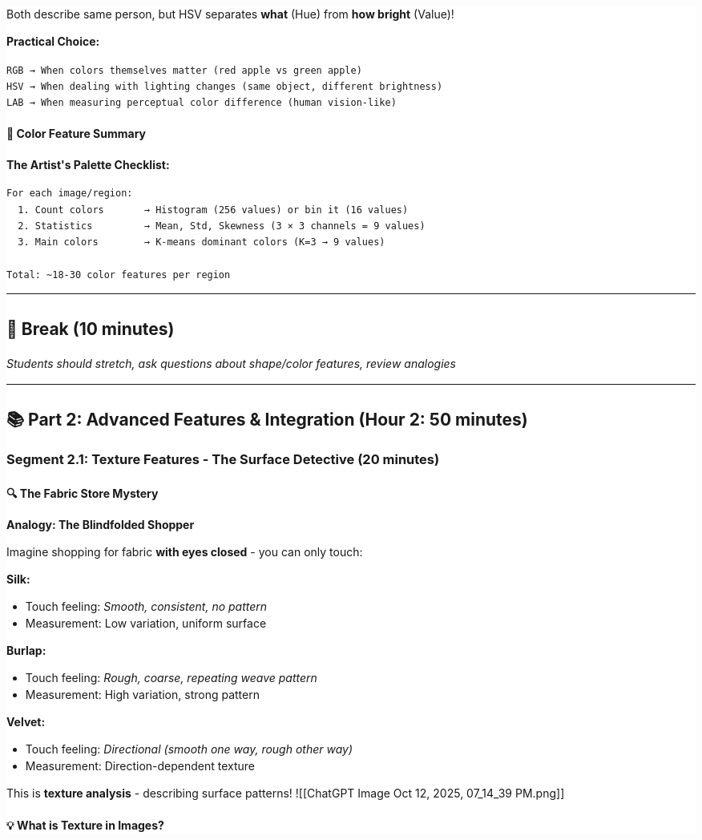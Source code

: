 Both describe same person, but HSV separates **what** (Hue) from **how bright** (Value)!

**Practical Choice:**
```
RGB → When colors themselves matter (red apple vs green apple)
HSV → When dealing with lighting changes (same object, different brightness)
LAB → When measuring perceptual color difference (human vision-like)
```

#### 📝 Color Feature Summary

**The Artist's Palette Checklist:**
```
For each image/region:
  1. Count colors       → Histogram (256 values) or bin it (16 values)
  2. Statistics         → Mean, Std, Skewness (3 × 3 channels = 9 values)
  3. Main colors        → K-means dominant colors (K=3 → 9 values)

Total: ~18-30 color features per region
```

---

## 🔄 Break (10 minutes)

*Students should stretch, ask questions about shape/color features, review analogies*

---

## 📚 Part 2: Advanced Features & Integration (Hour 2: 50 minutes)

### Segment 2.1: Texture Features - The Surface Detective (20 minutes)

#### 🔍 The Fabric Store Mystery

**Analogy: The Blindfolded Shopper**

Imagine shopping for fabric **with eyes closed** - you can only touch:

**Silk:**
- Touch feeling: *Smooth, consistent, no pattern*
- Measurement: Low variation, uniform surface

**Burlap:**
- Touch feeling: *Rough, coarse, repeating weave pattern*
- Measurement: High variation, strong pattern

**Velvet:**
- Touch feeling: *Directional (smooth one way, rough other way)*
- Measurement: Direction-dependent texture

This is **texture analysis** - describing surface patterns!
![[ChatGPT Image Oct 12, 2025, 07_14_39 PM.png]]
#### 💡 What is Texture in Images?
